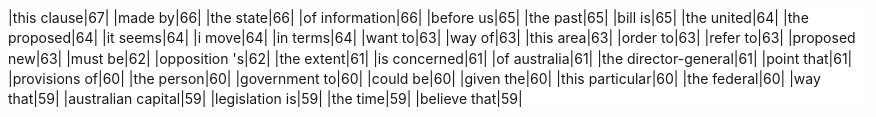 |this clause|67|
|made by|66|
|the state|66|
|of information|66|
|before us|65|
|the past|65|
|bill is|65|
|the united|64|
|the proposed|64|
|it seems|64|
|i move|64|
|in terms|64|
|want to|63|
|way of|63|
|this area|63|
|order to|63|
|refer to|63|
|proposed new|63|
|must be|62|
|opposition 's|62|
|the extent|61|
|is concerned|61|
|of australia|61|
|the director-general|61|
|point that|61|
|provisions of|60|
|the person|60|
|government to|60|
|could be|60|
|given the|60|
|this particular|60|
|the federal|60|
|way that|59|
|australian capital|59|
|legislation is|59|
|the time|59|
|believe that|59|